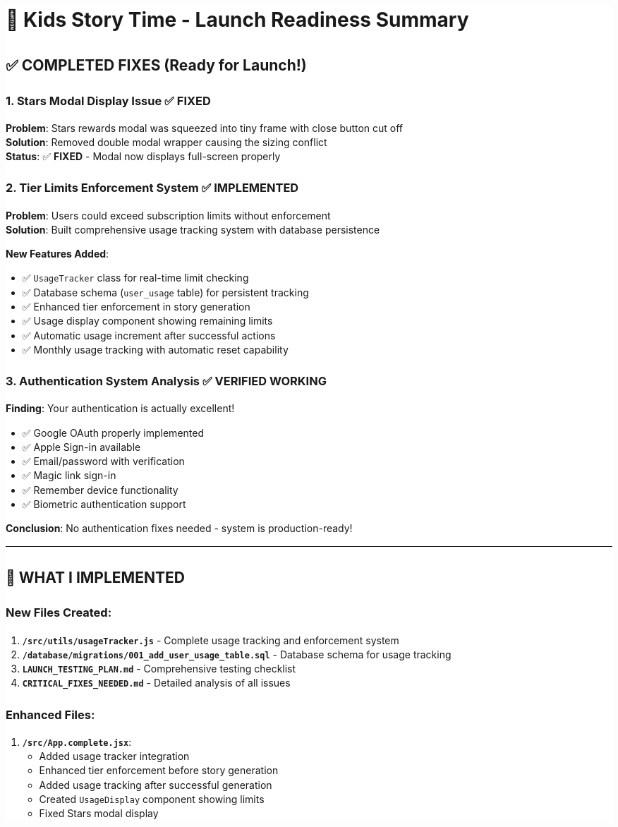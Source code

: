 # 🚀 Kids Story Time - Launch Readiness Summary

## ✅ COMPLETED FIXES (Ready for Launch!)

### 1. Stars Modal Display Issue ✅ FIXED
**Problem**: Stars rewards modal was squeezed into tiny frame with close button cut off  
**Solution**: Removed double modal wrapper causing the sizing conflict  
**Status**: ✅ **FIXED** - Modal now displays full-screen properly

### 2. Tier Limits Enforcement System ✅ IMPLEMENTED
**Problem**: Users could exceed subscription limits without enforcement  
**Solution**: Built comprehensive usage tracking system with database persistence  

**New Features Added**:
- ✅ `UsageTracker` class for real-time limit checking
- ✅ Database schema (`user_usage` table) for persistent tracking  
- ✅ Enhanced tier enforcement in story generation
- ✅ Usage display component showing remaining limits
- ✅ Automatic usage increment after successful actions
- ✅ Monthly usage tracking with automatic reset capability

### 3. Authentication System Analysis ✅ VERIFIED WORKING
**Finding**: Your authentication is actually excellent!  
- ✅ Google OAuth properly implemented
- ✅ Apple Sign-in available  
- ✅ Email/password with verification
- ✅ Magic link sign-in
- ✅ Remember device functionality
- ✅ Biometric authentication support

**Conclusion**: No authentication fixes needed - system is production-ready!

---

## 🔧 WHAT I IMPLEMENTED

### New Files Created:
1. **`/src/utils/usageTracker.js`** - Complete usage tracking and enforcement system
2. **`/database/migrations/001_add_user_usage_table.sql`** - Database schema for usage tracking
3. **`LAUNCH_TESTING_PLAN.md`** - Comprehensive testing checklist
4. **`CRITICAL_FIXES_NEEDED.md`** - Detailed analysis of all issues

### Enhanced Files:
1. **`/src/App.complete.jsx`**:
   - Added usage tracker integration
   - Enhanced tier enforcement before story generation
   - Added usage tracking after successful generation
   - Created `UsageDisplay` component showing limits
   - Fixed Stars modal display
